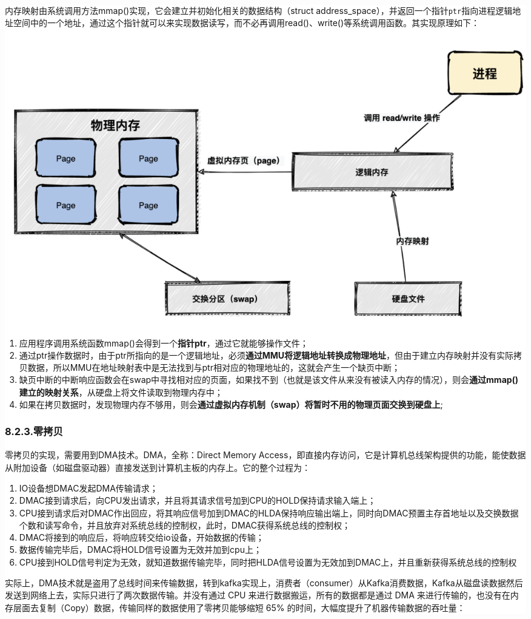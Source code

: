 内存映射由系统调用方法mmap()实现，它会建立并初始化相关的数据结构（struct address_space），并返回一个指针`ptr`指向进程逻辑地址空间中的一个地址，通过这个指针就可以来实现数据读写，而不必再调用read()、write()等系统调用函数。其实现原理如下：

![](./images/MMAP原理.png)

1. 应用程序调用系统函数mmap()会得到一个**指针ptr**，通过它就能够操作文件；
2. 通过ptr操作数据时，由于ptr所指向的是一个逻辑地址，必须**通过MMU将逻辑地址转换成物理地址**，但由于建立内存映射并没有实际拷贝数据，所以MMU在地址映射表中是无法找到与ptr相对应的物理地址的，这就会产生一个缺页中断；
3. 缺页中断的中断响应函数会在swap中寻找相对应的页面，如果找不到（也就是该文件从来没有被读入内存的情况），则会**通过mmap()建立的映射关系**，从硬盘上将文件读取到物理内存中；
4. 如果在拷贝数据时，发现物理内存不够用，则会**通过虚拟内存机制（swap）将暂时不用的物理页面交换到硬盘上**;

### 8.2.3.零拷贝

零拷贝的实现，需要用到DMA技术。DMA，全称：Direct Memory Access，即直接内存访问，它是计算机总线架构提供的功能，能使数据从附加设备（如磁盘驱动器）直接发送到计算机主板的内存上。它的整个过程为：

1. IO设备想DMAC发起DMA传输请求；
2. DMAC接到请求后，向CPU发出请求，并且将其请求信号加到CPU的HOLD保持请求输入端上；
3. CPU接到请求后对DMAC作出回应，将其响应信号加到DMAC的HLDA保持响应输出端上，同时向DMAC预置主存首地址以及交换数据个数和读写命令，并且放弃对系统总线的控制权，此时，DMAC获得系统总线的控制权；
4. DMAC将接到的响应后，将响应转交给io设备，开始数据的传输；
5. 数据传输完毕后，DMAC将HOLD信号设置为无效并加到cpu上；
6. CPU接到HOLD信号判定为无效，就知道数据传输完毕，同时把HLDA信号设置为无效加到DMAC上，并且重新获得系统总线的控制权

实际上，DMA技术就是盗用了总线时间来传输数据，转到kafka实现上，消费者（consumer）从Kafka消费数据，Kafka从磁盘读数据然后发送到网络上去，实际只进行了两次数据传输。并没有通过 CPU 来进行数据搬运，所有的数据都是通过 DMA 来进行传输的，也没有在内存层面去复制（Copy）数据，传输同样的数据使用了零拷贝能够缩短 65% 的时间，大幅度提升了机器传输数据的吞吐量：
